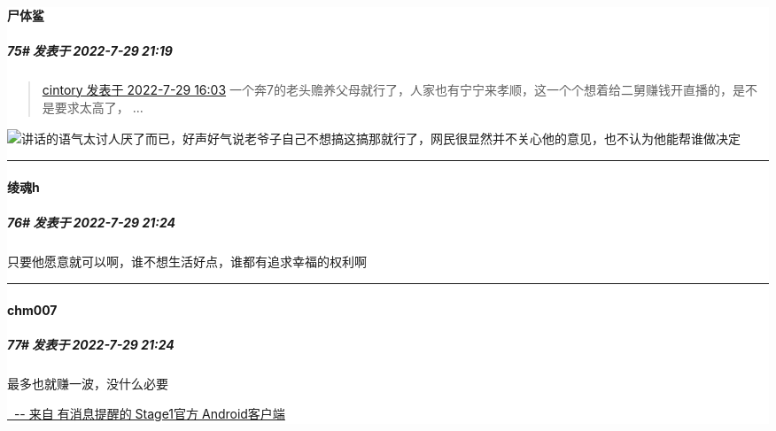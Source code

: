 ####  尸体鲨  
##### 75#       发表于 2022-7-29 21:19

<blockquote><a href="httphttps://bbs.saraba1st.com/2b/forum.php?mod=redirect&amp;goto=findpost&amp;pid=56853807&amp;ptid=2083942" target="_blank">cintory 发表于 2022-7-29 16:03</a>
一个奔7的老头赡养父母就行了，人家也有宁宁来孝顺，这一个个想着给二舅赚钱开直播的，是不是要求太高了， ...</blockquote>
<img src="https://static.saraba1st.com/image/smiley/face2017/035.png" referrerpolicy="no-referrer">讲话的语气太讨人厌了而已，好声好气说老爷子自己不想搞这搞那就行了，网民很显然并不关心他的意见，也不认为他能帮谁做决定



*****

####  绫魂h  
##### 76#       发表于 2022-7-29 21:24

只要他愿意就可以啊，谁不想生活好点，谁都有追求幸福的权利啊

*****

####  chm007  
##### 77#       发表于 2022-7-29 21:24

最多也就赚一波，没什么必要

[  -- 来自 有消息提醒的 Stage1官方 Android客户端](https://www.coolapk.com/apk/140634)

